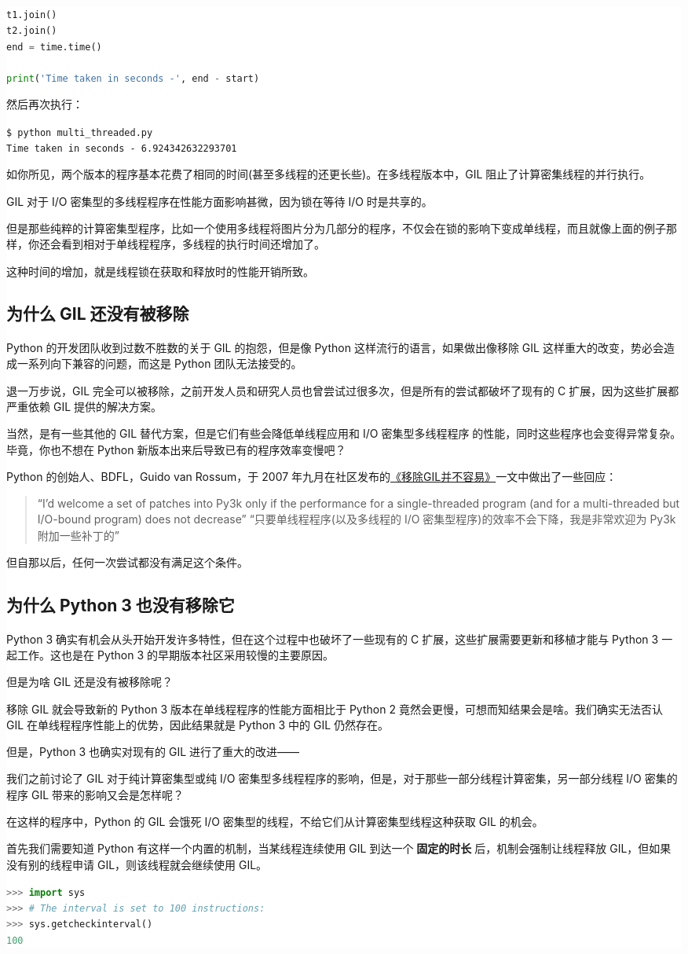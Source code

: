 ```python
t1.join()
t2.join()
end = time.time()

print('Time taken in seconds -', end - start)
```

然后再次执行：
```shell
$ python multi_threaded.py
Time taken in seconds - 6.924342632293701
```

如你所见，两个版本的程序基本花费了相同的时间(甚至多线程的还更长些)。在多线程版本中，GIL 阻止了计算密集线程的并行执行。

GIL 对于 I/O 密集型的多线程程序在性能方面影响甚微，因为锁在等待 I/O 时是共享的。

但是那些纯粹的计算密集型程序，比如一个使用多线程将图片分为几部分的程序，不仅会在锁的影响下变成单线程，而且就像上面的例子那样，你还会看到相对于单线程程序，多线程的执行时间还增加了。

这种时间的增加，就是线程锁在获取和释放时的性能开销所致。

## 为什么 GIL 还没有被移除
Python 的开发团队收到过数不胜数的关于 GIL 的抱怨，但是像 Python 这样流行的语言，如果做出像移除 GIL 这样重大的改变，势必会造成一系列向下兼容的问题，而这是 Python 团队无法接受的。

退一万步说，GIL 完全可以被移除，之前开发人员和研究人员也曾尝试过很多次，但是所有的尝试都破坏了现有的 C 扩展，因为这些扩展都严重依赖 GIL 提供的解决方案。

当然，是有一些其他的 GIL 替代方案，但是它们有些会降低单线程应用和 I/O 密集型多线程程序
的性能，同时这些程序也会变得异常复杂。毕竟，你也不想在 Python 新版本出来后导致已有的程序效率变慢吧？

Python 的创始人、BDFL，Guido van Rossum，于 2007 年九月在社区发布的[《移除GIL并不容易》](https://www.artima.com/weblogs/viewpost.jsp?thread=214235)一文中做出了一些回应：
> “I’d welcome a set of patches into Py3k only if the performance for a single-threaded program (and for a multi-threaded but I/O-bound program) does not decrease”
> “只要单线程程序(以及多线程的 I/O 密集型程序)的效率不会下降，我是非常欢迎为 Py3k 附加一些补丁的”

但自那以后，任何一次尝试都没有满足这个条件。

## 为什么 Python 3 也没有移除它
Python 3 确实有机会从头开始开发许多特性，但在这个过程中也破坏了一些现有的 C 扩展，这些扩展需要更新和移植才能与 Python 3 一起工作。这也是在 Python 3 的早期版本社区采用较慢的主要原因。

但是为啥 GIL 还是没有被移除呢？

移除 GIL 就会导致新的 Python 3 版本在单线程程序的性能方面相比于 Python 2 竟然会更慢，可想而知结果会是啥。我们确实无法否认 GIL 在单线程程序性能上的优势，因此结果就是 Python 3 中的 GIL 仍然存在。

但是，Python 3 也确实对现有的 GIL 进行了重大的改进——

我们之前讨论了 GIL 对于纯计算密集型或纯 I/O 密集型多线程程序的影响，但是，对于那些一部分线程计算密集，另一部分线程 I/O 密集的程序 GIL 带来的影响又会是怎样呢？

在这样的程序中，Python 的 GIL 会饿死 I/O 密集型的线程，不给它们从计算密集型线程这种获取 GIL 的机会。

首先我们需要知道 Python 有这样一个内置的机制，当某线程连续使用 GIL 到达一个 **固定的时长** 后，机制会强制让线程释放 GIL，但如果没有别的线程申请 GIL，则该线程就会继续使用 GIL。
```python
>>> import sys
>>> # The interval is set to 100 instructions:
>>> sys.getcheckinterval()
100
```
